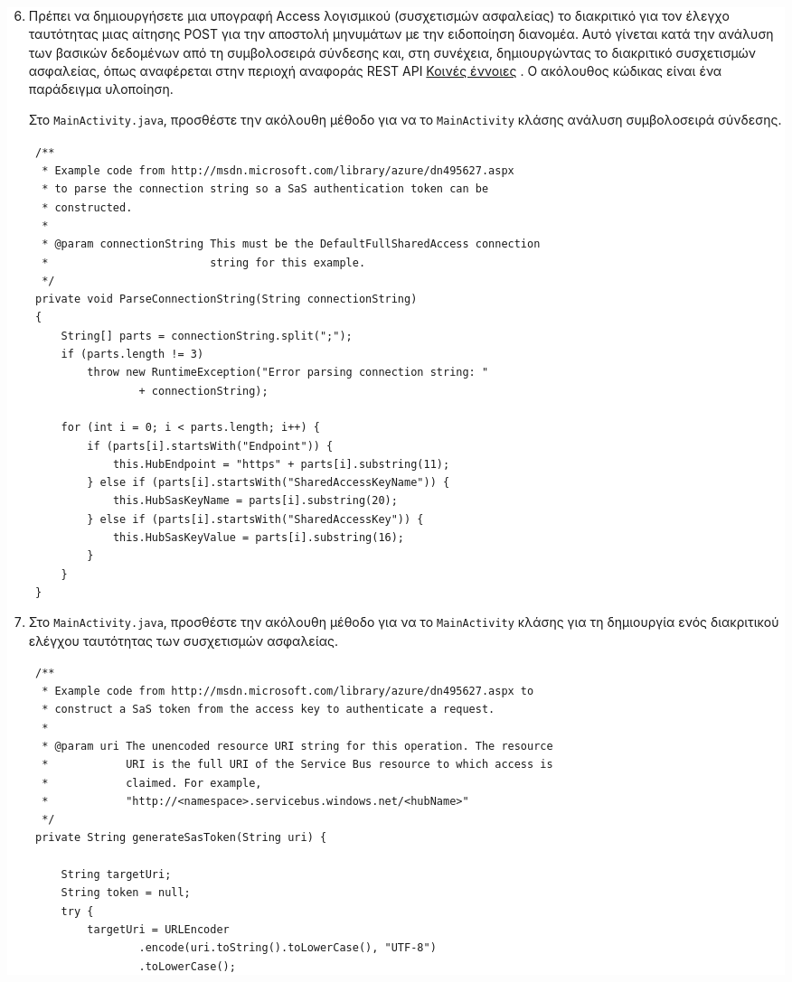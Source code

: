 6. Πρέπει να δημιουργήσετε μια υπογραφή Access λογισμικού (συσχετισμών ασφαλείας) το διακριτικό για τον έλεγχο ταυτότητας μιας αίτησης POST για την αποστολή μηνυμάτων με την ειδοποίηση διανομέα. Αυτό γίνεται κατά την ανάλυση των βασικών δεδομένων από τη συμβολοσειρά σύνδεσης και, στη συνέχεια, δημιουργώντας το διακριτικό συσχετισμών ασφαλείας, όπως αναφέρεται στην περιοχή αναφοράς REST API [Κοινές έννοιες](http://msdn.microsoft.com/library/azure/dn495627.aspx) . Ο ακόλουθος κώδικας είναι ένα παράδειγμα υλοποίηση.

    Στο `MainActivity.java`, προσθέστε την ακόλουθη μέθοδο για να το `MainActivity` κλάσης ανάλυση συμβολοσειρά σύνδεσης.

        /**
         * Example code from http://msdn.microsoft.com/library/azure/dn495627.aspx
         * to parse the connection string so a SaS authentication token can be
         * constructed.
         *
         * @param connectionString This must be the DefaultFullSharedAccess connection
         *                         string for this example.
         */
        private void ParseConnectionString(String connectionString)
        {
            String[] parts = connectionString.split(";");
            if (parts.length != 3)
                throw new RuntimeException("Error parsing connection string: "
                        + connectionString);
    
            for (int i = 0; i < parts.length; i++) {
                if (parts[i].startsWith("Endpoint")) {
                    this.HubEndpoint = "https" + parts[i].substring(11);
                } else if (parts[i].startsWith("SharedAccessKeyName")) {
                    this.HubSasKeyName = parts[i].substring(20);
                } else if (parts[i].startsWith("SharedAccessKey")) {
                    this.HubSasKeyValue = parts[i].substring(16);
                }
            }
        }


7. Στο `MainActivity.java`, προσθέστε την ακόλουθη μέθοδο για να το `MainActivity` κλάσης για τη δημιουργία ενός διακριτικού ελέγχου ταυτότητας των συσχετισμών ασφαλείας.

        /**
         * Example code from http://msdn.microsoft.com/library/azure/dn495627.aspx to
         * construct a SaS token from the access key to authenticate a request.
         *
         * @param uri The unencoded resource URI string for this operation. The resource
         *            URI is the full URI of the Service Bus resource to which access is
         *            claimed. For example,
         *            "http://<namespace>.servicebus.windows.net/<hubName>"
         */
        private String generateSasToken(String uri) {
    
            String targetUri;
            String token = null;
            try {
                targetUri = URLEncoder
                        .encode(uri.toString().toLowerCase(), "UTF-8")
                        .toLowerCase();
    

[6]: ./media/notification-hubs-android-get-started/notification-hub-android-new-class.png
[12]: ./media/notification-hubs-android-get-started/notification-hub-connection-strings.png
[13]: ./media/notification-hubs-android-get-started/notification-hubs-android-studio-new-project.png
[14]: ./media/notification-hubs-android-get-started/notification-hubs-android-studio-choose-form-factor.png
[15]: ./media/notification-hubs-android-get-started/notification-hub-create-android-app4.png
[16]: ./media/notification-hubs-android-get-started/notification-hub-create-android-app5.png
[17]: ./media/notification-hubs-android-get-started/notification-hub-create-android-app6.png
[18]: ./media/notification-hubs-android-get-started/notification-hubs-android-studio-registered.png
[19]: ./media/notification-hubs-android-get-started/notification-hubs-android-studio-set-message.png
[20]: ./media/notification-hubs-android-get-started/notification-hub-create-console-app.png
[21]: ./media/notification-hubs-android-get-started/notification-hubs-android-studio-received-message.png
[22]: ./media/notification-hubs-android-get-started/notification-hub-scheduler1.png
[23]: ./media/notification-hubs-android-get-started/notification-hub-scheduler2.png
[29]: ./media/mobile-services-android-get-started-push/mobile-eclipse-import-Play-library.png
[30]: ./media/notification-hubs-android-get-started/notification-hubs-debug-hub-gcm.png
[31]: ./media/notification-hubs-android-get-started/notification-hubs-android-studio-add-ui.png
[Get started with push notifications in Mobile Services]: ../mobile-services-javascript-backend-android-get-started-push.md  
[Mobile Services Android SDK]: https://go.microsoft.com/fwLink/?LinkID=280126&clcid=0x409
[Referencing a library project]: http://go.microsoft.com/fwlink/?LinkId=389800
[Azure Classic Portal]: https://manage.windowsazure.com/
[Ειδοποίηση διανομείς καθοδήγηση]: http://msdn.microsoft.com/library/jj927170.aspx
[Χρήση διανομείς ειδοποίησης για τις ειδοποιήσεις push στους χρήστες]: notification-hubs-aspnet-backend-gcm-android-push-to-user-google-notification.md
[Χρήση διανομείς ειδοποίηση για την αποστολή πρόσφατες ειδήσεις]: notification-hubs-aspnet-backend-android-xplat-segmented-gcm-push-notification.md
[Πύλη του Azure]: https://portal.azure.com
